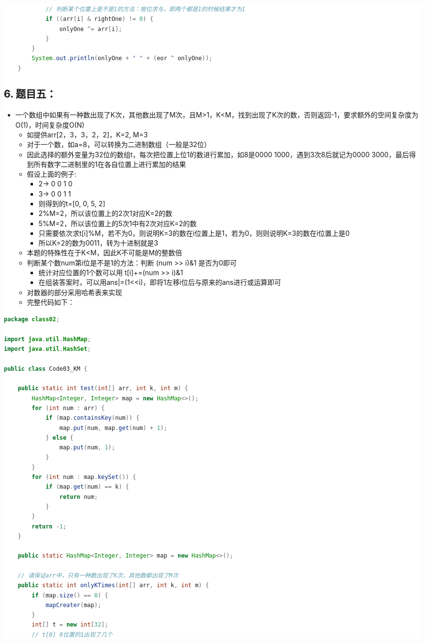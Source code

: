 ```java
			// 判断某个位置上是不是1的方法：按位求与，即两个都是1的时候结果才为1
			if ((arr[i] & rightOne) != 0) {
				onlyOne ^= arr[i];
			}
		}
		System.out.println(onlyOne + " " + (eor ^ onlyOne));
	}
```

## 6. 题目五：
- 一个数组中如果有一种数出现了K次，其他数出现了M次，且M>1，K<M，找到出现了K次的数，否则返回-1，要求额外的空间复杂度为O(1)，时间复杂度O(N)
    - 如提供arr[2，3，3，2，2]，K=2, M=3
    - 对于一个数，如a=8，可以转换为二进制数组（一般是32位）
    - 因此选择的额外变量为32位的数组t，每次把位置上位1的数进行累加，如8是0000 1000，遇到3次8后就记为0000 3000，最后得到所有数字二进制里的1在各自位置上进行累加的结果
    - 假设上面的例子:
        - 2-> 0 0 1 0
        - 3-> 0 0 1 1
        - 则得到的t=[0, 0, 5, 2]
        - 2%M=2，所以该位置上的2次1对应K=2的数
        - 5%M=2，所以该位置上的5次1中有2次对应K=2的数
        - 只需要依次求t[i]%M，若不为0，则说明K=3的数在i位置上是1，若为0，则则说明K=3的数在i位置上是0
        - 所以K=2的数为0011，转为十进制就是3
    - 本题的特殊性在于K<M，因此K不可能是M的整数倍
    - 判断某个数num第i位是不是1的方法：判断 (num >> i)&1 是否为0即可
        - 统计对应位置的1个数可以用 t[i]+=(num >> i)&1
        - 在组装答案时，可以用ans|=(1<<i)，即将1左移i位后与原来的ans进行或运算即可
    - 对数器的部分采用哈希表来实现
    - 完整代码如下：

```java
package class02;

import java.util.HashMap;
import java.util.HashSet;

public class Code03_KM {

	public static int test(int[] arr, int k, int m) {
		HashMap<Integer, Integer> map = new HashMap<>();
		for (int num : arr) {
			if (map.containsKey(num)) {
				map.put(num, map.get(num) + 1);
			} else {
				map.put(num, 1);
			}
		}
		for (int num : map.keySet()) {
			if (map.get(num) == k) {
				return num;
			}
		}
		return -1;
	}

	public static HashMap<Integer, Integer> map = new HashMap<>();

	// 请保证arr中，只有一种数出现了K次，其他数都出现了M次
	public static int onlyKTimes(int[] arr, int k, int m) {
		if (map.size() == 0) {
			mapCreater(map);
		}
		int[] t = new int[32];
		// t[0] 0位置的1出现了几个
```